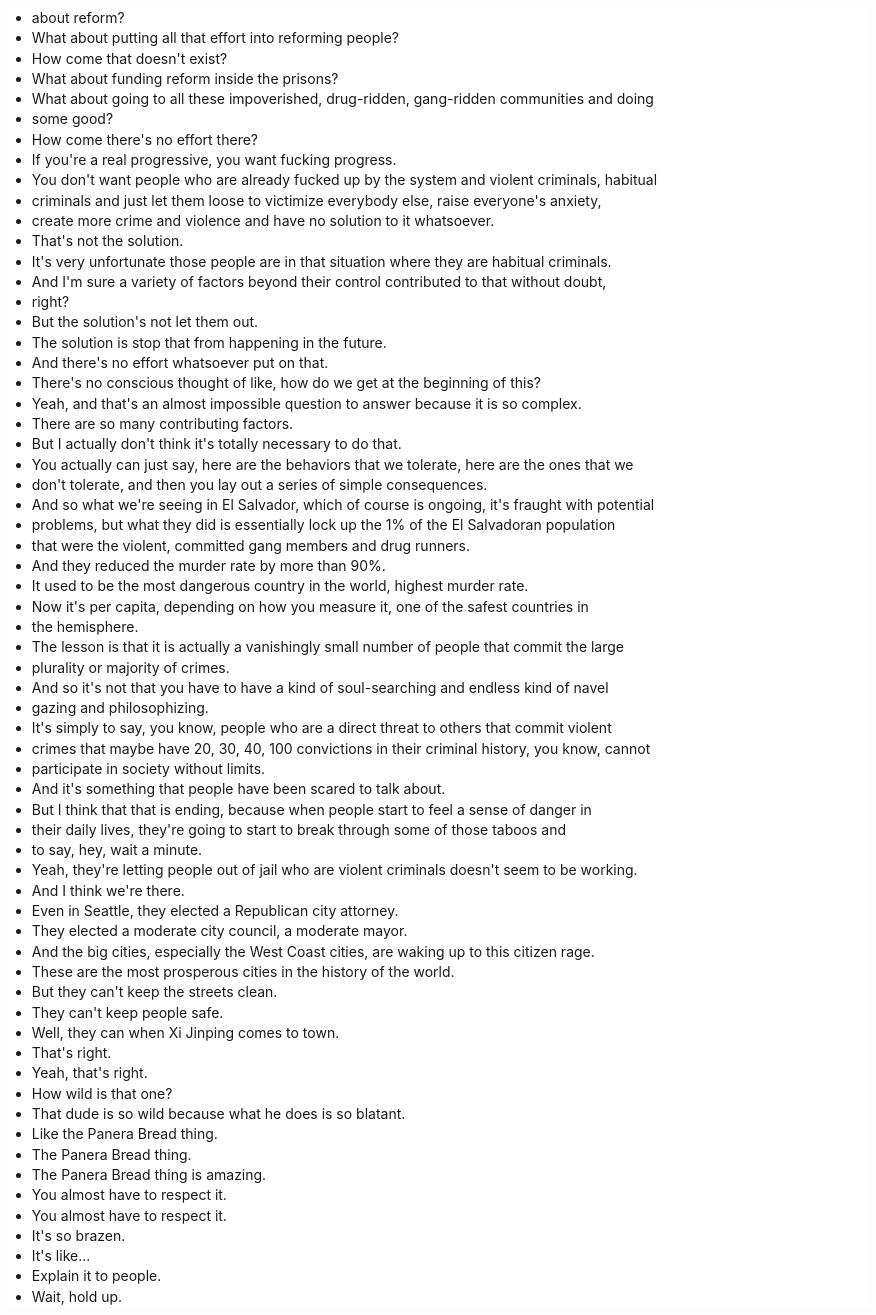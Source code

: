 *  about reform?
*  What about putting all that effort into reforming people?
*  How come that doesn't exist?
*  What about funding reform inside the prisons?
*  What about going to all these impoverished, drug-ridden, gang-ridden communities and doing
*  some good?
*  How come there's no effort there?
*  If you're a real progressive, you want fucking progress.
*  You don't want people who are already fucked up by the system and violent criminals, habitual
*  criminals and just let them loose to victimize everybody else, raise everyone's anxiety,
*  create more crime and violence and have no solution to it whatsoever.
*  That's not the solution.
*  It's very unfortunate those people are in that situation where they are habitual criminals.
*  And I'm sure a variety of factors beyond their control contributed to that without doubt,
*  right?
*  But the solution's not let them out.
*  The solution is stop that from happening in the future.
*  And there's no effort whatsoever put on that.
*  There's no conscious thought of like, how do we get at the beginning of this?
*  Yeah, and that's an almost impossible question to answer because it is so complex.
*  There are so many contributing factors.
*  But I actually don't think it's totally necessary to do that.
*  You actually can just say, here are the behaviors that we tolerate, here are the ones that we
*  don't tolerate, and then you lay out a series of simple consequences.
*  And so what we're seeing in El Salvador, which of course is ongoing, it's fraught with potential
*  problems, but what they did is essentially lock up the 1% of the El Salvadoran population
*  that were the violent, committed gang members and drug runners.
*  And they reduced the murder rate by more than 90%.
*  It used to be the most dangerous country in the world, highest murder rate.
*  Now it's per capita, depending on how you measure it, one of the safest countries in
*  the hemisphere.
*  The lesson is that it is actually a vanishingly small number of people that commit the large
*  plurality or majority of crimes.
*  And so it's not that you have to have a kind of soul-searching and endless kind of navel
*  gazing and philosophizing.
*  It's simply to say, you know, people who are a direct threat to others that commit violent
*  crimes that maybe have 20, 30, 40, 100 convictions in their criminal history, you know, cannot
*  participate in society without limits.
*  And it's something that people have been scared to talk about.
*  But I think that that is ending, because when people start to feel a sense of danger in
*  their daily lives, they're going to start to break through some of those taboos and
*  to say, hey, wait a minute.
*  Yeah, they're letting people out of jail who are violent criminals doesn't seem to be working.
*  And I think we're there.
*  Even in Seattle, they elected a Republican city attorney.
*  They elected a moderate city council, a moderate mayor.
*  And the big cities, especially the West Coast cities, are waking up to this citizen rage.
*  These are the most prosperous cities in the history of the world.
*  But they can't keep the streets clean.
*  They can't keep people safe.
*  Well, they can when Xi Jinping comes to town.
*  That's right.
*  Yeah, that's right.
*  How wild is that one?
*  That dude is so wild because what he does is so blatant.
*  Like the Panera Bread thing.
*  The Panera Bread thing.
*  The Panera Bread thing is amazing.
*  You almost have to respect it.
*  You almost have to respect it.
*  It's so brazen.
*  It's like...
*  Explain it to people.
*  Wait, hold up.